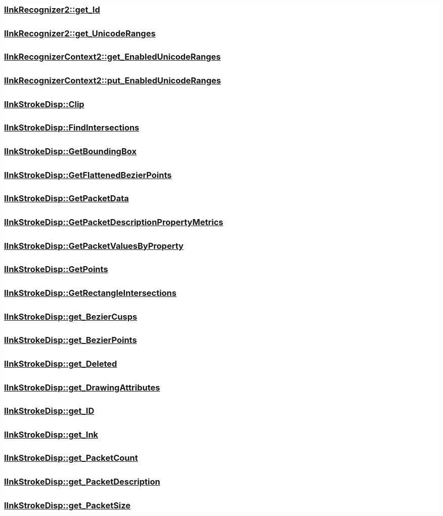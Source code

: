 ### [IInkRecognizer2::get_Id](../msinkaut/nf-msinkaut-iinkrecognizer2-get_id.md)
### [IInkRecognizer2::get_UnicodeRanges](../msinkaut/nf-msinkaut-iinkrecognizer2-get_unicoderanges.md)
### [IInkRecognizerContext2::get_EnabledUnicodeRanges](../msinkaut/nf-msinkaut-iinkrecognizercontext2-get_enabledunicoderanges.md)
### [IInkRecognizerContext2::put_EnabledUnicodeRanges](../msinkaut/nf-msinkaut-iinkrecognizercontext2-put_enabledunicoderanges.md)
### [IInkStrokeDisp::Clip](../msinkaut/nf-msinkaut-iinkstrokedisp-clip.md)
### [IInkStrokeDisp::FindIntersections](../msinkaut/nf-msinkaut-iinkstrokedisp-findintersections.md)
### [IInkStrokeDisp::GetBoundingBox](../msinkaut/nf-msinkaut-iinkstrokedisp-getboundingbox.md)
### [IInkStrokeDisp::GetFlattenedBezierPoints](../msinkaut/nf-msinkaut-iinkstrokedisp-getflattenedbezierpoints.md)
### [IInkStrokeDisp::GetPacketData](../msinkaut/nf-msinkaut-iinkstrokedisp-getpacketdata.md)
### [IInkStrokeDisp::GetPacketDescriptionPropertyMetrics](../msinkaut/nf-msinkaut-iinkstrokedisp-getpacketdescriptionpropertymetrics.md)
### [IInkStrokeDisp::GetPacketValuesByProperty](../msinkaut/nf-msinkaut-iinkstrokedisp-getpacketvaluesbyproperty.md)
### [IInkStrokeDisp::GetPoints](../msinkaut/nf-msinkaut-iinkstrokedisp-getpoints.md)
### [IInkStrokeDisp::GetRectangleIntersections](../msinkaut/nf-msinkaut-iinkstrokedisp-getrectangleintersections.md)
### [IInkStrokeDisp::get_BezierCusps](../msinkaut/nf-msinkaut-iinkstrokedisp-get_beziercusps.md)
### [IInkStrokeDisp::get_BezierPoints](../msinkaut/nf-msinkaut-iinkstrokedisp-get_bezierpoints.md)
### [IInkStrokeDisp::get_Deleted](../msinkaut/nf-msinkaut-iinkstrokedisp-get_deleted.md)
### [IInkStrokeDisp::get_DrawingAttributes](../msinkaut/nf-msinkaut-iinkstrokedisp-get_drawingattributes.md)
### [IInkStrokeDisp::get_ID](../msinkaut/nf-msinkaut-iinkstrokedisp-get_id.md)
### [IInkStrokeDisp::get_Ink](../msinkaut/nf-msinkaut-iinkstrokedisp-get_ink.md)
### [IInkStrokeDisp::get_PacketCount](../msinkaut/nf-msinkaut-iinkstrokedisp-get_packetcount.md)
### [IInkStrokeDisp::get_PacketDescription](../msinkaut/nf-msinkaut-iinkstrokedisp-get_packetdescription.md)
### [IInkStrokeDisp::get_PacketSize](../msinkaut/nf-msinkaut-iinkstrokedisp-get_packetsize.md)